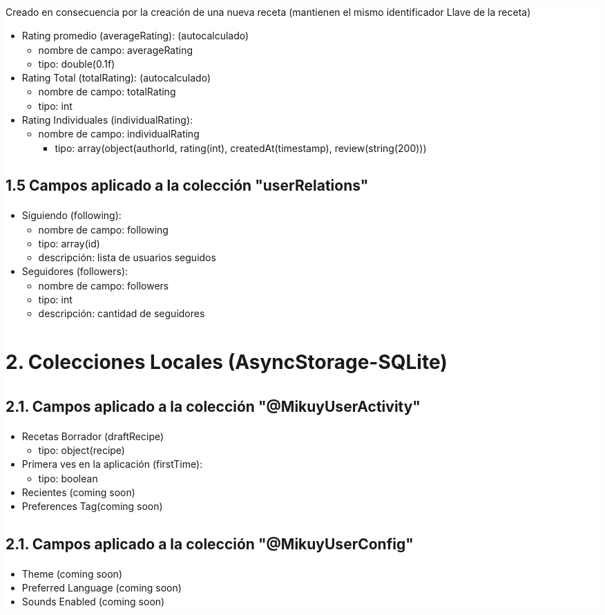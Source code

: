 Creado en consecuencia por la creación de una nueva receta (mantienen el mismo identificador Llave de la receta)
* Rating promedio (averageRating):  (autocalculado)
	* nombre de campo: averageRating
	* tipo: double(0.1f)
* Rating Total (totalRating):  (autocalculado)
	* nombre de campo: totalRating
	* tipo: int
* Rating Individuales (individualRating): 
	* nombre de campo: individualRating
		* tipo: array(object(authorId, rating(int), createdAt(timestamp), review(string(200)))
## 1.5 Campos aplicado a la colección "userRelations"
* Siguiendo (following): 
	* nombre de campo: following
	* tipo: array(id)
	* descripción: lista de usuarios seguidos
* Seguidores (followers): 
	* nombre de campo: followers
	* tipo: int
	* descripción: cantidad de seguidores

# 2. Colecciones Locales (AsyncStorage-SQLite)
## 2.1. Campos aplicado a la colección "@MikuyUserActivity"

* Recetas Borrador (draftRecipe)
	* tipo: object(recipe)
* Primera ves en la aplicación (firstTime): 
	* tipo:  boolean
* Recientes (coming soon)
* Preferences Tag(coming soon)
## 2.1. Campos aplicado a la colección "@MikuyUserConfig"

* Theme (coming soon)
* Preferred Language (coming soon)
* Sounds Enabled (coming soon)